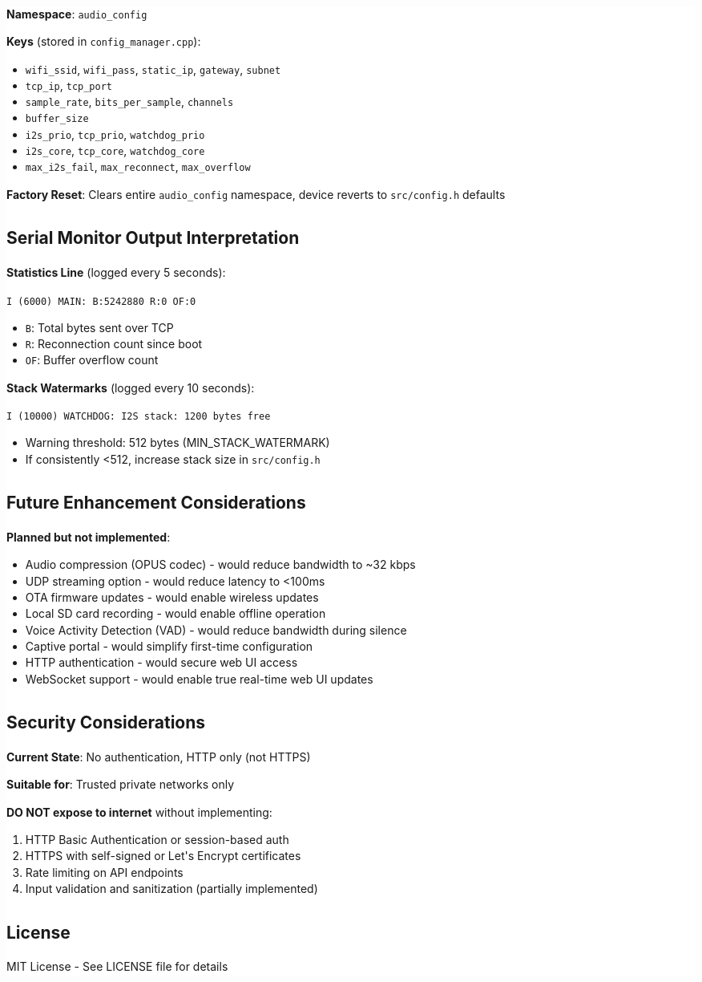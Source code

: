 **Namespace**: `audio_config`

**Keys** (stored in `config_manager.cpp`):
- `wifi_ssid`, `wifi_pass`, `static_ip`, `gateway`, `subnet`
- `tcp_ip`, `tcp_port`
- `sample_rate`, `bits_per_sample`, `channels`
- `buffer_size`
- `i2s_prio`, `tcp_prio`, `watchdog_prio`
- `i2s_core`, `tcp_core`, `watchdog_core`
- `max_i2s_fail`, `max_reconnect`, `max_overflow`

**Factory Reset**: Clears entire `audio_config` namespace, device reverts to `src/config.h` defaults

## Serial Monitor Output Interpretation

**Statistics Line** (logged every 5 seconds):
```
I (6000) MAIN: B:5242880 R:0 OF:0
```
- `B`: Total bytes sent over TCP
- `R`: Reconnection count since boot
- `OF`: Buffer overflow count

**Stack Watermarks** (logged every 10 seconds):
```
I (10000) WATCHDOG: I2S stack: 1200 bytes free
```
- Warning threshold: 512 bytes (MIN_STACK_WATERMARK)
- If consistently <512, increase stack size in `src/config.h`

## Future Enhancement Considerations

**Planned but not implemented**:
- Audio compression (OPUS codec) - would reduce bandwidth to ~32 kbps
- UDP streaming option - would reduce latency to <100ms
- OTA firmware updates - would enable wireless updates
- Local SD card recording - would enable offline operation
- Voice Activity Detection (VAD) - would reduce bandwidth during silence
- Captive portal - would simplify first-time configuration
- HTTP authentication - would secure web UI access
- WebSocket support - would enable true real-time web UI updates

## Security Considerations

**Current State**: No authentication, HTTP only (not HTTPS)

**Suitable for**: Trusted private networks only

**DO NOT expose to internet** without implementing:
1. HTTP Basic Authentication or session-based auth
2. HTTPS with self-signed or Let's Encrypt certificates
3. Rate limiting on API endpoints
4. Input validation and sanitization (partially implemented)

## License

MIT License - See LICENSE file for details
